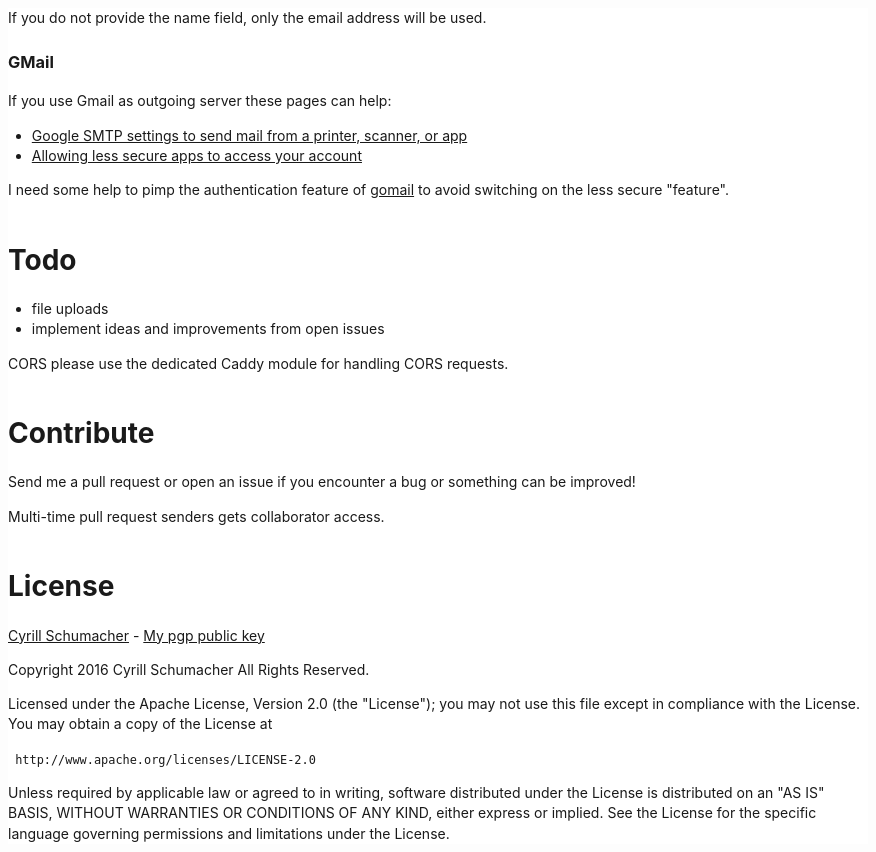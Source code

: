 If you do not provide the name field, only the email address will be used.

### GMail

If you use Gmail as outgoing server these pages can help:

- [Google SMTP settings to send mail from a printer, scanner, or app](https://support.google.com/a/answer/176600)
- [Allowing less secure apps to access your account](https://support.google.com/accounts/answer/6010255)

I need some help to pimp the authentication feature of
[gomail](https://github.com/go-gomail/gomail/blob/master/smtp.go#L41) to avoid
switching on the less secure "feature".



# Todo

- file uploads
- implement ideas and improvements from open issues

CORS please use the dedicated Caddy module for handling CORS requests.

# Contribute

Send me a pull request or open an issue if you encounter a bug or something can
be improved!

Multi-time pull request senders gets collaborator access.

# License

[Cyrill Schumacher](https://github.com/SchumacherFM) - [My pgp public key](https://www.schumacher.fm/cyrill.asc)

Copyright 2016 Cyrill Schumacher All Rights Reserved.

Licensed under the Apache License, Version 2.0 (the "License"); you may not use
this file except in compliance with the License. You may obtain a copy of the
License at

     http://www.apache.org/licenses/LICENSE-2.0

Unless required by applicable law or agreed to in writing, software distributed
under the License is distributed on an "AS IS" BASIS, WITHOUT WARRANTIES OR
CONDITIONS OF ANY KIND, either express or implied. See the License for the
specific language governing permissions and limitations under the License.
